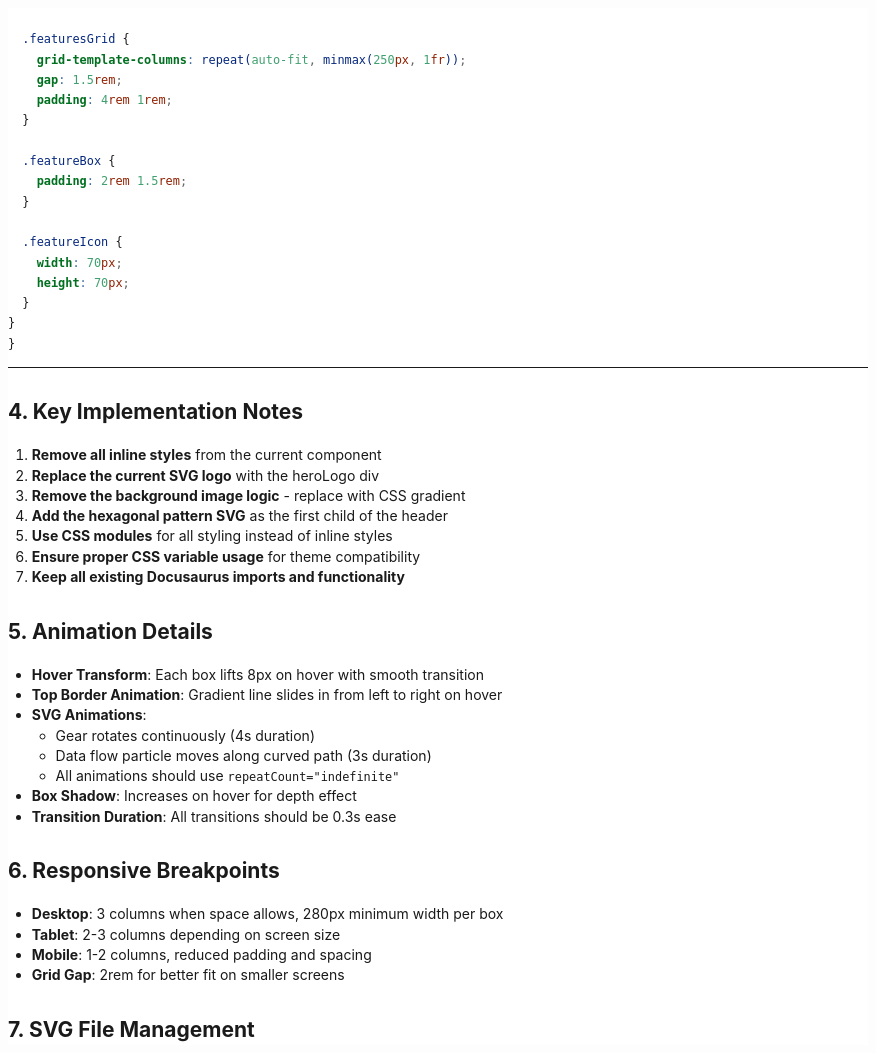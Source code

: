```css
  
  .featuresGrid {
    grid-template-columns: repeat(auto-fit, minmax(250px, 1fr));
    gap: 1.5rem;
    padding: 4rem 1rem;
  }
  
  .featureBox {
    padding: 2rem 1.5rem;
  }
  
  .featureIcon {
    width: 70px;
    height: 70px;
  }
}
}
```

---

## 4. Key Implementation Notes

1. **Remove all inline styles** from the current component
2. **Replace the current SVG logo** with the heroLogo div
3. **Remove the background image logic** - replace with CSS gradient
4. **Add the hexagonal pattern SVG** as the first child of the header
5. **Use CSS modules** for all styling instead of inline styles
6. **Ensure proper CSS variable usage** for theme compatibility
7. **Keep all existing Docusaurus imports and functionality**

## 5. Animation Details

- **Hover Transform**: Each box lifts 8px on hover with smooth transition
- **Top Border Animation**: Gradient line slides in from left to right on hover
- **SVG Animations**: 
  - Gear rotates continuously (4s duration)
  - Data flow particle moves along curved path (3s duration)
  - All animations should use `repeatCount="indefinite"`
- **Box Shadow**: Increases on hover for depth effect
- **Transition Duration**: All transitions should be 0.3s ease

## 6. Responsive Breakpoints

- **Desktop**: 3 columns when space allows, 280px minimum width per box
- **Tablet**: 2-3 columns depending on screen size
- **Mobile**: 1-2 columns, reduced padding and spacing
- **Grid Gap**: 2rem for better fit on smaller screens

## 7. SVG File Management
